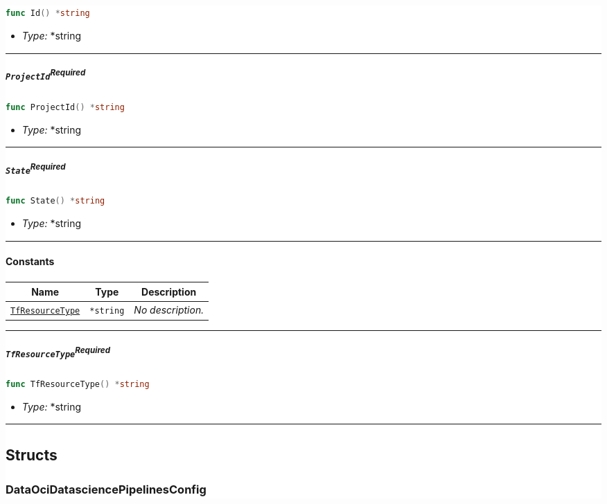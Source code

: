 ```go
func Id() *string
```

- *Type:* *string

---

##### `ProjectId`<sup>Required</sup> <a name="ProjectId" id="rhizo-co-terraform-provider-oci.dataOciDatasciencePipelines.DataOciDatasciencePipelines.property.projectId"></a>

```go
func ProjectId() *string
```

- *Type:* *string

---

##### `State`<sup>Required</sup> <a name="State" id="rhizo-co-terraform-provider-oci.dataOciDatasciencePipelines.DataOciDatasciencePipelines.property.state"></a>

```go
func State() *string
```

- *Type:* *string

---

#### Constants <a name="Constants" id="Constants"></a>

| **Name** | **Type** | **Description** |
| --- | --- | --- |
| <code><a href="#rhizo-co-terraform-provider-oci.dataOciDatasciencePipelines.DataOciDatasciencePipelines.property.tfResourceType">TfResourceType</a></code> | <code>*string</code> | *No description.* |

---

##### `TfResourceType`<sup>Required</sup> <a name="TfResourceType" id="rhizo-co-terraform-provider-oci.dataOciDatasciencePipelines.DataOciDatasciencePipelines.property.tfResourceType"></a>

```go
func TfResourceType() *string
```

- *Type:* *string

---

## Structs <a name="Structs" id="Structs"></a>

### DataOciDatasciencePipelinesConfig <a name="DataOciDatasciencePipelinesConfig" id="rhizo-co-terraform-provider-oci.dataOciDatasciencePipelines.DataOciDatasciencePipelinesConfig"></a>
